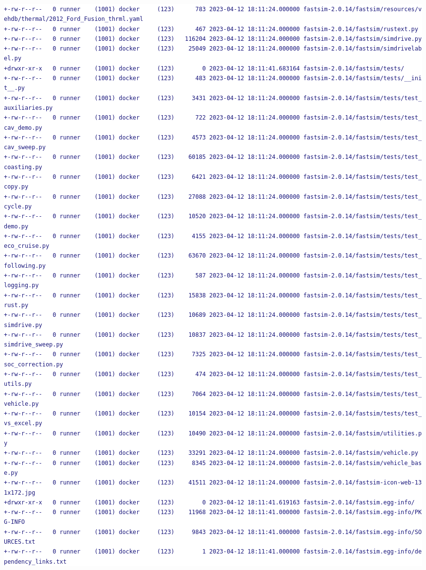 ```diff
+-rw-r--r--   0 runner    (1001) docker     (123)      783 2023-04-12 18:11:24.000000 fastsim-2.0.14/fastsim/resources/vehdb/thermal/2012_Ford_Fusion_thrml.yaml
+-rw-r--r--   0 runner    (1001) docker     (123)      467 2023-04-12 18:11:24.000000 fastsim-2.0.14/fastsim/rustext.py
+-rw-r--r--   0 runner    (1001) docker     (123)   116204 2023-04-12 18:11:24.000000 fastsim-2.0.14/fastsim/simdrive.py
+-rw-r--r--   0 runner    (1001) docker     (123)    25049 2023-04-12 18:11:24.000000 fastsim-2.0.14/fastsim/simdrivelabel.py
+drwxr-xr-x   0 runner    (1001) docker     (123)        0 2023-04-12 18:11:41.683164 fastsim-2.0.14/fastsim/tests/
+-rw-r--r--   0 runner    (1001) docker     (123)      483 2023-04-12 18:11:24.000000 fastsim-2.0.14/fastsim/tests/__init__.py
+-rw-r--r--   0 runner    (1001) docker     (123)     3431 2023-04-12 18:11:24.000000 fastsim-2.0.14/fastsim/tests/test_auxiliaries.py
+-rw-r--r--   0 runner    (1001) docker     (123)      722 2023-04-12 18:11:24.000000 fastsim-2.0.14/fastsim/tests/test_cav_demo.py
+-rw-r--r--   0 runner    (1001) docker     (123)     4573 2023-04-12 18:11:24.000000 fastsim-2.0.14/fastsim/tests/test_cav_sweep.py
+-rw-r--r--   0 runner    (1001) docker     (123)    60185 2023-04-12 18:11:24.000000 fastsim-2.0.14/fastsim/tests/test_coasting.py
+-rw-r--r--   0 runner    (1001) docker     (123)     6421 2023-04-12 18:11:24.000000 fastsim-2.0.14/fastsim/tests/test_copy.py
+-rw-r--r--   0 runner    (1001) docker     (123)    27088 2023-04-12 18:11:24.000000 fastsim-2.0.14/fastsim/tests/test_cycle.py
+-rw-r--r--   0 runner    (1001) docker     (123)    10520 2023-04-12 18:11:24.000000 fastsim-2.0.14/fastsim/tests/test_demo.py
+-rw-r--r--   0 runner    (1001) docker     (123)     4155 2023-04-12 18:11:24.000000 fastsim-2.0.14/fastsim/tests/test_eco_cruise.py
+-rw-r--r--   0 runner    (1001) docker     (123)    63670 2023-04-12 18:11:24.000000 fastsim-2.0.14/fastsim/tests/test_following.py
+-rw-r--r--   0 runner    (1001) docker     (123)      587 2023-04-12 18:11:24.000000 fastsim-2.0.14/fastsim/tests/test_logging.py
+-rw-r--r--   0 runner    (1001) docker     (123)    15838 2023-04-12 18:11:24.000000 fastsim-2.0.14/fastsim/tests/test_rust.py
+-rw-r--r--   0 runner    (1001) docker     (123)    10689 2023-04-12 18:11:24.000000 fastsim-2.0.14/fastsim/tests/test_simdrive.py
+-rw-r--r--   0 runner    (1001) docker     (123)    10837 2023-04-12 18:11:24.000000 fastsim-2.0.14/fastsim/tests/test_simdrive_sweep.py
+-rw-r--r--   0 runner    (1001) docker     (123)     7325 2023-04-12 18:11:24.000000 fastsim-2.0.14/fastsim/tests/test_soc_correction.py
+-rw-r--r--   0 runner    (1001) docker     (123)      474 2023-04-12 18:11:24.000000 fastsim-2.0.14/fastsim/tests/test_utils.py
+-rw-r--r--   0 runner    (1001) docker     (123)     7064 2023-04-12 18:11:24.000000 fastsim-2.0.14/fastsim/tests/test_vehicle.py
+-rw-r--r--   0 runner    (1001) docker     (123)    10154 2023-04-12 18:11:24.000000 fastsim-2.0.14/fastsim/tests/test_vs_excel.py
+-rw-r--r--   0 runner    (1001) docker     (123)    10490 2023-04-12 18:11:24.000000 fastsim-2.0.14/fastsim/utilities.py
+-rw-r--r--   0 runner    (1001) docker     (123)    33291 2023-04-12 18:11:24.000000 fastsim-2.0.14/fastsim/vehicle.py
+-rw-r--r--   0 runner    (1001) docker     (123)     8345 2023-04-12 18:11:24.000000 fastsim-2.0.14/fastsim/vehicle_base.py
+-rw-r--r--   0 runner    (1001) docker     (123)    41511 2023-04-12 18:11:24.000000 fastsim-2.0.14/fastsim-icon-web-131x172.jpg
+drwxr-xr-x   0 runner    (1001) docker     (123)        0 2023-04-12 18:11:41.619163 fastsim-2.0.14/fastsim.egg-info/
+-rw-r--r--   0 runner    (1001) docker     (123)    11968 2023-04-12 18:11:41.000000 fastsim-2.0.14/fastsim.egg-info/PKG-INFO
+-rw-r--r--   0 runner    (1001) docker     (123)     9843 2023-04-12 18:11:41.000000 fastsim-2.0.14/fastsim.egg-info/SOURCES.txt
+-rw-r--r--   0 runner    (1001) docker     (123)        1 2023-04-12 18:11:41.000000 fastsim-2.0.14/fastsim.egg-info/dependency_links.txt
```